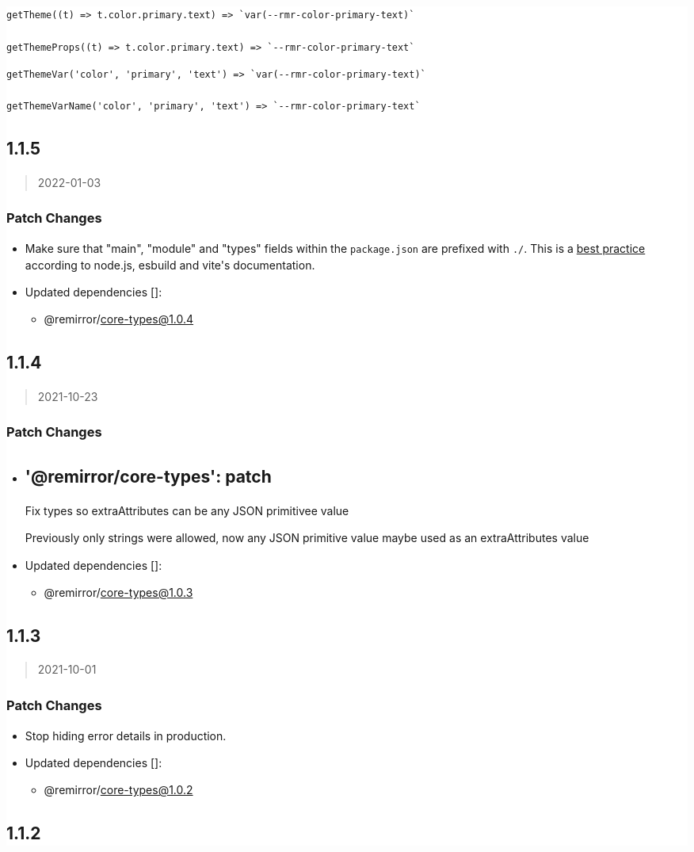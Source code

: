   ```
  getTheme((t) => t.color.primary.text) => `var(--rmr-color-primary-text)`

  getThemeProps((t) => t.color.primary.text) => `--rmr-color-primary-text`
  ```

  ```
  getThemeVar('color', 'primary', 'text') => `var(--rmr-color-primary-text)`

  getThemeVarName('color', 'primary', 'text') => `--rmr-color-primary-text`
  ```

## 1.1.5

> 2022-01-03

### Patch Changes

- Make sure that "main", "module" and "types" fields within the `package.json` are prefixed with `./`. This is a [best practice](https://github.com/remirror/remirror/pull/1451#issuecomment-1003858682) according to node.js, esbuild and vite's documentation.

- Updated dependencies []:
  - @remirror/core-types@1.0.4

## 1.1.4

> 2021-10-23

### Patch Changes

- ## '@remirror/core-types': patch

  Fix types so extraAttributes can be any JSON primitivee value

  Previously only strings were allowed, now any JSON primitive value maybe used as an extraAttributes value

- Updated dependencies []:
  - @remirror/core-types@1.0.3

## 1.1.3

> 2021-10-01

### Patch Changes

- Stop hiding error details in production.

- Updated dependencies []:
  - @remirror/core-types@1.0.2

## 1.1.2
